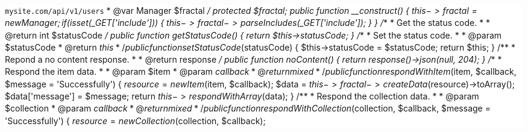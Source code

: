 ``` mysite.com/api/v1/users ```
     * @var Manager $fractal
     */
    protected $fractal;
    public function __construct()
    {
        $this->fractal = new Manager;
        if (isset($_GET['include'])) {
            $this->fractal->parseIncludes($_GET['include']);
        }
    }
    /**
     * Get the status code.
     *
     * @return int $statusCode
     */
    public function getStatusCode()
    {
        return $this->statusCode;
    }
    /**
     * Set the status code.
     *
     * @param $statusCode
     * @return $this
     */
    public function setStatusCode($statusCode)
    {
        $this->statusCode = $statusCode;
        return $this;
    }
    /**
     * Repond a no content response.
     * 
     * @return response
     */
    public function noContent()
    {
        return response()->json(null, 204);
    }
    /**
     * Respond the item data.
     *
     * @param $item
     * @param $callback
     * @return mixed
     */
    public function respondWithItem($item, $callback, $message = 'Successfully')
    {
        $resource = new Item($item, $callback);
        $data = $this->fractal->createData($resource)->toArray();
        $data['message'] = $message;
        return $this->respondWithArray($data);
    }
    /**
     * Respond the collection data.
     *
     * @param $collection
     * @param $callback
     * @return mixed
     */
    public function respondWithCollection($collection, $callback, $message = 'Successfully')
    {
        $resource = new Collection($collection, $callback);
```